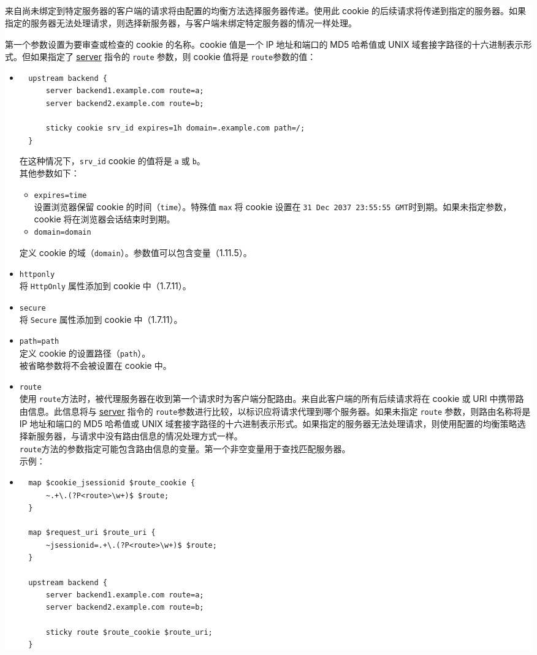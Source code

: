 来自尚未绑定到特定服务器的客户端的请求将由配置的均衡方法选择服务器传递。使用此 cookie 的后续请求将传递到指定的服务器。如果指定的服务器无法处理请求，则选择新服务器，与客户端未绑定特定服务器的情况一样处理。

第一个参数设置为要审查或检查的 cookie 的名称。cookie 值是一个 IP 地址和端口的 MD5 哈希值或 UNIX 域套接字路径的十六进制表示形式。但如果指定了 [server](https://docshome.gitbook.io/nginx-docs/he-xin-gong-neng/http/ngx_http_upstream_module#server) 指令的 `route`​ 参数，则 cookie 值将是 `route`​ 参数的值：

- ```
    upstream backend {
        server backend1.example.com route=a;
        server backend2.example.com route=b;

        sticky cookie srv_id expires=1h domain=.example.com path=/;
    }
  ```

  在这种情况下，`srv_id`​ cookie 的值将是 `a`​ 或 `b`​。  
  其他参数如下：

  - ​`expires=time`​  
    设置浏览器保留 cookie 的时间（`time`​）。特殊值 `max`​ 将 cookie 设置在 `31 Dec 2037 23:55:55 GMT`​ 时到期。如果未指定参数，cookie 将在浏览器会话结束时到期。
  - ​`domain=domain`​

  定义 cookie 的域（`domain`​）。参数值可以包含变量（1.11.5）。
- ​`httponly`​  
  将 `HttpOnly`​ 属性添加到 cookie 中（1.7.11）。
- ​`secure`​  
  将 `Secure`​ 属性添加到 cookie 中（1.7.11）。
- ​`path=path`​  
  定义 cookie 的设置路径（`path`​）。  
  被省略参数将不会被设置在 cookie 中。
- ​`route`​  
  使用 `route`​ 方法时，被代理服务器在收到第一个请求时为客户端分配路由。来自此客户端的所有后续请求将在 cookie 或 URI 中携带路由信息。此信息将与 [server](https://docshome.gitbook.io/nginx-docs/he-xin-gong-neng/http/ngx_http_upstream_module#server) 指令的 `route`​ 参数进行比较，以标识应将请求代理到哪个服务器。如果未指定 `route`​ 参数，则路由名称将是 IP 地址和端口的 MD5 哈希值或 UNIX 域套接字路径的十六进制表示形式。如果指定的服务器无法处理请求，则使用配置的均衡策略选择新服务器，与请求中没有路由信息的情况处理方式一样。  
  ​`route`​ 方法的参数指定可能包含路由信息的变量。第一个非空变量用于查找匹配服务器。  
  示例：
- ```
    map $cookie_jsessionid $route_cookie {
        ~.+\.(?P<route>\w+)$ $route;
    }

    map $request_uri $route_uri {
        ~jsessionid=.+\.(?P<route>\w+)$ $route;
    }

    upstream backend {
        server backend1.example.com route=a;
        server backend2.example.com route=b;

        sticky route $route_cookie $route_uri;
    }
  ```
